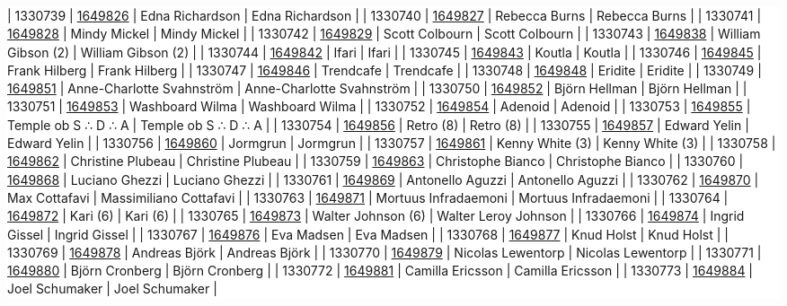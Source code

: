 | 1330739 | [1649826](https://www.discogs.com/artist/1649826) | Edna Richardson | Edna Richardson |
| 1330740 | [1649827](https://www.discogs.com/artist/1649827) | Rebecca Burns | Rebecca Burns |
| 1330741 | [1649828](https://www.discogs.com/artist/1649828) | Mindy Mickel | Mindy Mickel |
| 1330742 | [1649829](https://www.discogs.com/artist/1649829) | Scott Colbourn | Scott Colbourn |
| 1330743 | [1649838](https://www.discogs.com/artist/1649838) | William Gibson (2) | William Gibson (2) |
| 1330744 | [1649842](https://www.discogs.com/artist/1649842) | Ifari | Ifari |
| 1330745 | [1649843](https://www.discogs.com/artist/1649843) | Koutla | Koutla |
| 1330746 | [1649845](https://www.discogs.com/artist/1649845) | Frank Hilberg | Frank Hilberg |
| 1330747 | [1649846](https://www.discogs.com/artist/1649846) | Trendcafe | Trendcafe |
| 1330748 | [1649848](https://www.discogs.com/artist/1649848) | Eridite | Eridite |
| 1330749 | [1649851](https://www.discogs.com/artist/1649851) | Anne-Charlotte Svahnström | Anne-Charlotte Svahnström |
| 1330750 | [1649852](https://www.discogs.com/artist/1649852) | Björn Hellman | Björn Hellman |
| 1330751 | [1649853](https://www.discogs.com/artist/1649853) | Washboard Wilma | Washboard Wilma |
| 1330752 | [1649854](https://www.discogs.com/artist/1649854) | Adenoid | Adenoid |
| 1330753 | [1649855](https://www.discogs.com/artist/1649855) | Temple ob S ∴ D ∴ A | Temple ob S ∴ D ∴ A |
| 1330754 | [1649856](https://www.discogs.com/artist/1649856) | Retro (8) | Retro (8) |
| 1330755 | [1649857](https://www.discogs.com/artist/1649857) | Edward Yelin | Edward Yelin |
| 1330756 | [1649860](https://www.discogs.com/artist/1649860) | Jormgrun | Jormgrun |
| 1330757 | [1649861](https://www.discogs.com/artist/1649861) | Kenny White (3) | Kenny White (3) |
| 1330758 | [1649862](https://www.discogs.com/artist/1649862) | Christine Plubeau | Christine Plubeau |
| 1330759 | [1649863](https://www.discogs.com/artist/1649863) | Christophe Bianco | Christophe Bianco |
| 1330760 | [1649868](https://www.discogs.com/artist/1649868) | Luciano Ghezzi | Luciano Ghezzi |
| 1330761 | [1649869](https://www.discogs.com/artist/1649869) | Antonello Aguzzi | Antonello Aguzzi |
| 1330762 | [1649870](https://www.discogs.com/artist/1649870) | Max Cottafavi | Massimiliano Cottafavi |
| 1330763 | [1649871](https://www.discogs.com/artist/1649871) | Mortuus Infradaemoni | Mortuus Infradaemoni |
| 1330764 | [1649872](https://www.discogs.com/artist/1649872) | Kari (6) | Kari (6) |
| 1330765 | [1649873](https://www.discogs.com/artist/1649873) | Walter Johnson (6) | Walter Leroy Johnson |
| 1330766 | [1649874](https://www.discogs.com/artist/1649874) | Ingrid Gissel | Ingrid Gissel |
| 1330767 | [1649876](https://www.discogs.com/artist/1649876) | Eva Madsen | Eva Madsen |
| 1330768 | [1649877](https://www.discogs.com/artist/1649877) | Knud Holst | Knud Holst |
| 1330769 | [1649878](https://www.discogs.com/artist/1649878) | Andreas Björk | Andreas Björk |
| 1330770 | [1649879](https://www.discogs.com/artist/1649879) | Nicolas Lewentorp | Nicolas Lewentorp |
| 1330771 | [1649880](https://www.discogs.com/artist/1649880) | Björn Cronberg | Björn Cronberg |
| 1330772 | [1649881](https://www.discogs.com/artist/1649881) | Camilla Ericsson | Camilla Ericsson |
| 1330773 | [1649884](https://www.discogs.com/artist/1649884) | Joel Schumaker | Joel Schumaker |
